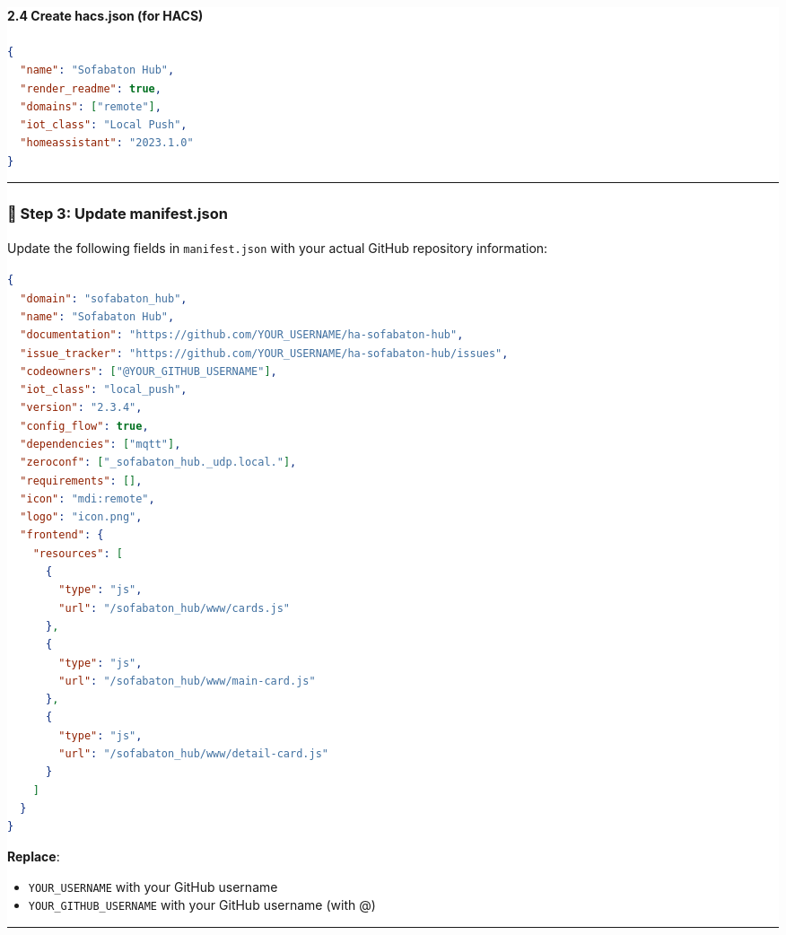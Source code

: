 #### 2.4 Create hacs.json (for HACS)

```json
{
  "name": "Sofabaton Hub",
  "render_readme": true,
  "domains": ["remote"],
  "iot_class": "Local Push",
  "homeassistant": "2023.1.0"
}
```

---

### 🔧 Step 3: Update manifest.json

Update the following fields in `manifest.json` with your actual GitHub repository information:

```json
{
  "domain": "sofabaton_hub",
  "name": "Sofabaton Hub",
  "documentation": "https://github.com/YOUR_USERNAME/ha-sofabaton-hub",
  "issue_tracker": "https://github.com/YOUR_USERNAME/ha-sofabaton-hub/issues",
  "codeowners": ["@YOUR_GITHUB_USERNAME"],
  "iot_class": "local_push",
  "version": "2.3.4",
  "config_flow": true,
  "dependencies": ["mqtt"],
  "zeroconf": ["_sofabaton_hub._udp.local."],
  "requirements": [],
  "icon": "mdi:remote",
  "logo": "icon.png",
  "frontend": {
    "resources": [
      {
        "type": "js",
        "url": "/sofabaton_hub/www/cards.js"
      },
      {
        "type": "js",
        "url": "/sofabaton_hub/www/main-card.js"
      },
      {
        "type": "js",
        "url": "/sofabaton_hub/www/detail-card.js"
      }
    ]
  }
}
```

**Replace**:
- `YOUR_USERNAME` with your GitHub username
- `YOUR_GITHUB_USERNAME` with your GitHub username (with @)

---